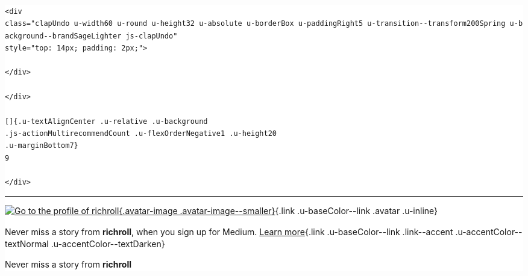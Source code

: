     <div
    class="clapUndo u-width60 u-round u-height32 u-absolute u-borderBox u-paddingRight5 u-transition--transform200Spring u-background--brandSageLighter js-clapUndo"
    style="top: 14px; padding: 2px;">

    </div>

    </div>

    []{.u-textAlignCenter .u-relative .u-background
    .js-actionMultirecommendCount .u-flexOrderNegative1 .u-height20
    .u-marginBottom7}
    9

    </div>

-   -   -   

</div>

<div
class="u-fixed u-bottom0 u-width100pct u-backgroundWhite u-boxShadowTop u-borderBox u-paddingTop10 u-paddingBottom10 u-zIndexMetabar u-xs-paddingLeft10 u-xs-paddingRight10 js-stickyFooter">

<div class="u-maxWidth700 u-marginAuto u-flexCenter">

<div class="u-fontSize16 u-flex1 u-flexCenter">

<div class="u-flex0 u-inlineBlock u-paddingRight20 u-xs-paddingRight10">

[![Go to the profile of
richroll](https://cdn-images-1.medium.com/fit/c/80/80/0*rbUTi1MBYV0OlXJu.jpg){.avatar-image
.avatar-image--smaller}](https://medium.com/@richroll){.link
.u-baseColor--link .avatar .u-inline}

</div>

<div class="u-flex1 u-inlineBlock">

<div class="u-xs-hide">

Never miss a story from **richroll**, when you sign up for Medium.
[Learn
more](https://medium.com/@Medium/personalize-your-medium-experience-with-users-publications-tags-26a41ab1ee0c#.hx4zuv3mg){.link
.u-baseColor--link .link--accent .u-accentColor--textNormal
.u-accentColor--textDarken}

</div>

<div class="u-xs-show">

Never miss a story from **richroll**

</div>

</div>

</div>

<div class="u-marginLeft50 u-xs-marginAuto">
